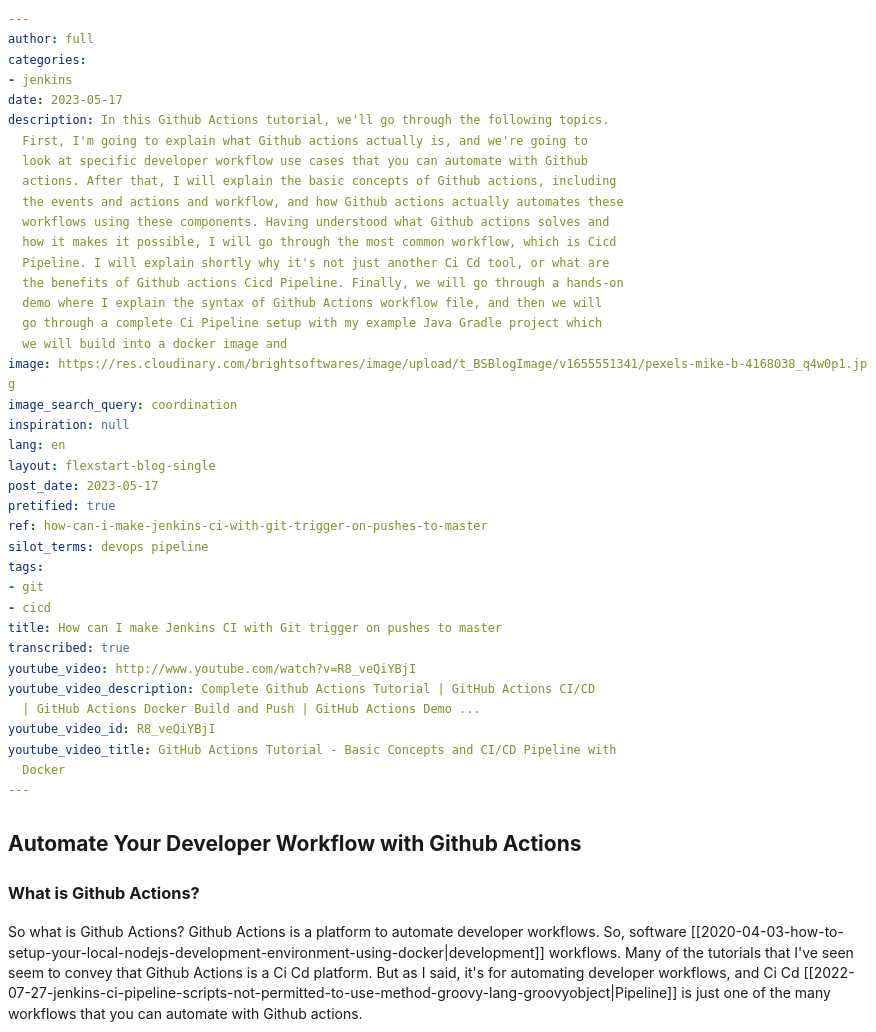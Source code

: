 ```yaml
---
author: full
categories:
- jenkins
date: 2023-05-17
description: In this Github Actions tutorial, we'll go through the following topics.
  First, I'm going to explain what Github actions actually is, and we're going to
  look at specific developer workflow use cases that you can automate with Github
  actions. After that, I will explain the basic concepts of Github actions, including
  the events and actions and workflow, and how Github actions actually automates these
  workflows using these components. Having understood what Github actions solves and
  how it makes it possible, I will go through the most common workflow, which is Cicd
  Pipeline. I will explain shortly why it's not just another Ci Cd tool, or what are
  the benefits of Github actions Cicd Pipeline. Finally, we will go through a hands-on
  demo where I explain the syntax of Github Actions workflow file, and then we will
  go through a complete Ci Pipeline setup with my example Java Gradle project which
  we will build into a docker image and
image: https://res.cloudinary.com/brightsoftwares/image/upload/t_BSBlogImage/v1655551341/pexels-mike-b-4168038_q4w0p1.jpg
image_search_query: coordination
inspiration: null
lang: en
layout: flexstart-blog-single
post_date: 2023-05-17
pretified: true
ref: how-can-i-make-jenkins-ci-with-git-trigger-on-pushes-to-master
silot_terms: devops pipeline
tags:
- git
- cicd
title: How can I make Jenkins CI with Git trigger on pushes to master
transcribed: true
youtube_video: http://www.youtube.com/watch?v=R8_veQiYBjI
youtube_video_description: Complete Github Actions Tutorial | GitHub Actions CI/CD
  | GitHub Actions Docker Build and Push | GitHub Actions Demo ...
youtube_video_id: R8_veQiYBjI
youtube_video_title: GitHub Actions Tutorial - Basic Concepts and CI/CD Pipeline with
  Docker
---
```


## Automate Your Developer Workflow with Github Actions

###  What is Github Actions?


So what is Github Actions? Github Actions is a platform to automate developer workflows. So, software [[2020-04-03-how-to-setup-your-local-nodejs-development-environment-using-docker|development]] workflows. Many of the tutorials that I've seen seem to convey that Github Actions is a Ci Cd platform. But as I said, it's for automating developer workflows, and Ci Cd [[2022-07-27-jenkins-ci-pipeline-scripts-not-permitted-to-use-method-groovy-lang-groovyobject|Pipeline]] is just one of the many workflows that you can automate with Github actions.
